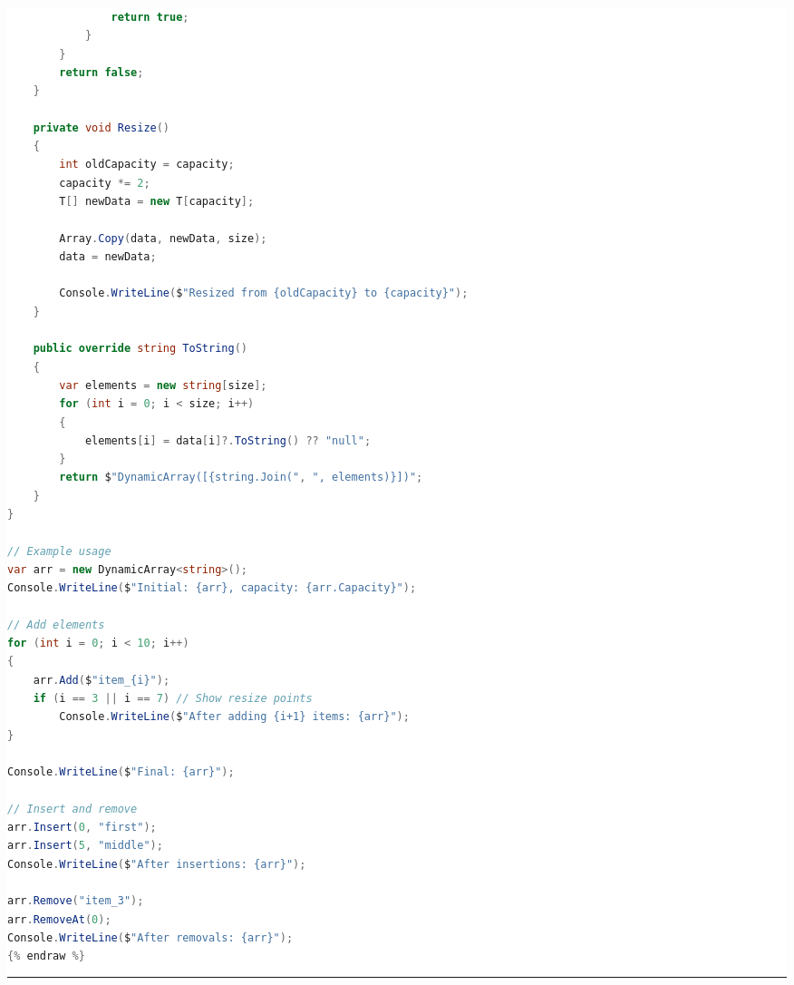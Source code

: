 ```csharp
                return true;
            }
        }
        return false;
    }
    
    private void Resize()
    {
        int oldCapacity = capacity;
        capacity *= 2;
        T[] newData = new T[capacity];
        
        Array.Copy(data, newData, size);
        data = newData;
        
        Console.WriteLine($"Resized from {oldCapacity} to {capacity}");
    }
    
    public override string ToString()
    {
        var elements = new string[size];
        for (int i = 0; i < size; i++)
        {
            elements[i] = data[i]?.ToString() ?? "null";
        }
        return $"DynamicArray([{string.Join(", ", elements)}])";
    }
}

// Example usage
var arr = new DynamicArray<string>();
Console.WriteLine($"Initial: {arr}, capacity: {arr.Capacity}");

// Add elements
for (int i = 0; i < 10; i++)
{
    arr.Add($"item_{i}");
    if (i == 3 || i == 7) // Show resize points
        Console.WriteLine($"After adding {i+1} items: {arr}");
}

Console.WriteLine($"Final: {arr}");

// Insert and remove
arr.Insert(0, "first");
arr.Insert(5, "middle");
Console.WriteLine($"After insertions: {arr}");

arr.Remove("item_3");
arr.RemoveAt(0);
Console.WriteLine($"After removals: {arr}");
{% endraw %}
```

---